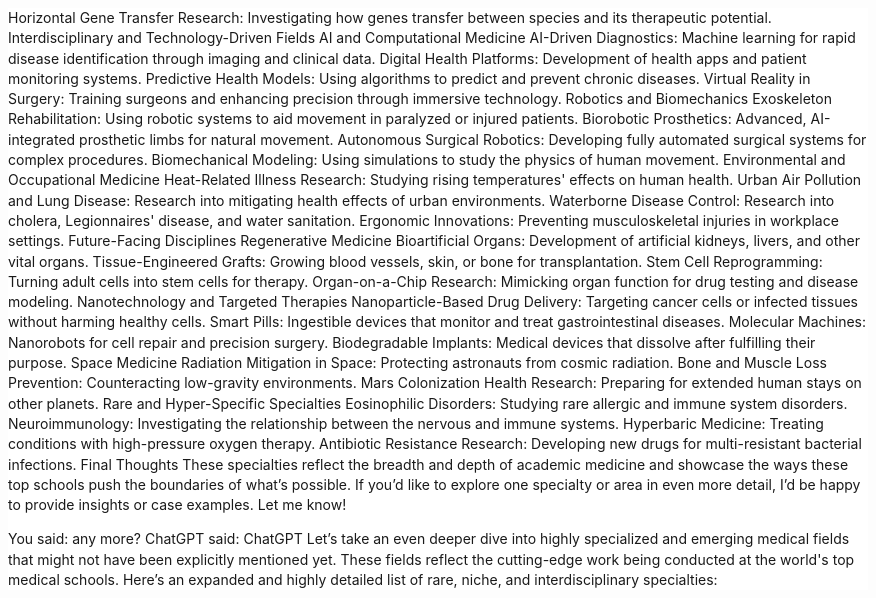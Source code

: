 Horizontal Gene Transfer Research: Investigating how genes transfer between species and its therapeutic potential.
Interdisciplinary and Technology-Driven Fields
AI and Computational Medicine
AI-Driven Diagnostics: Machine learning for rapid disease identification through imaging and clinical data.
Digital Health Platforms: Development of health apps and patient monitoring systems.
Predictive Health Models: Using algorithms to predict and prevent chronic diseases.
Virtual Reality in Surgery: Training surgeons and enhancing precision through immersive technology.
Robotics and Biomechanics
Exoskeleton Rehabilitation: Using robotic systems to aid movement in paralyzed or injured patients.
Biorobotic Prosthetics: Advanced, AI-integrated prosthetic limbs for natural movement.
Autonomous Surgical Robotics: Developing fully automated surgical systems for complex procedures.
Biomechanical Modeling: Using simulations to study the physics of human movement.
Environmental and Occupational Medicine
Heat-Related Illness Research: Studying rising temperatures' effects on human health.
Urban Air Pollution and Lung Disease: Research into mitigating health effects of urban environments.
Waterborne Disease Control: Research into cholera, Legionnaires' disease, and water sanitation.
Ergonomic Innovations: Preventing musculoskeletal injuries in workplace settings.
Future-Facing Disciplines
Regenerative Medicine
Bioartificial Organs: Development of artificial kidneys, livers, and other vital organs.
Tissue-Engineered Grafts: Growing blood vessels, skin, or bone for transplantation.
Stem Cell Reprogramming: Turning adult cells into stem cells for therapy.
Organ-on-a-Chip Research: Mimicking organ function for drug testing and disease modeling.
Nanotechnology and Targeted Therapies
Nanoparticle-Based Drug Delivery: Targeting cancer cells or infected tissues without harming healthy cells.
Smart Pills: Ingestible devices that monitor and treat gastrointestinal diseases.
Molecular Machines: Nanorobots for cell repair and precision surgery.
Biodegradable Implants: Medical devices that dissolve after fulfilling their purpose.
Space Medicine
Radiation Mitigation in Space: Protecting astronauts from cosmic radiation.
Bone and Muscle Loss Prevention: Counteracting low-gravity environments.
Mars Colonization Health Research: Preparing for extended human stays on other planets.
Rare and Hyper-Specific Specialties
Eosinophilic Disorders: Studying rare allergic and immune system disorders.
Neuroimmunology: Investigating the relationship between the nervous and immune systems.
Hyperbaric Medicine: Treating conditions with high-pressure oxygen therapy.
Antibiotic Resistance Research: Developing new drugs for multi-resistant bacterial infections.
Final Thoughts
These specialties reflect the breadth and depth of academic medicine and showcase the ways these top schools push the boundaries of what’s possible. If you’d like to explore one specialty or area in even more detail, I’d be happy to provide insights or case examples. Let me know!






You said:
any more?
ChatGPT said:
ChatGPT
Let’s take an even deeper dive into highly specialized and emerging medical fields that might not have been explicitly mentioned yet. These fields reflect the cutting-edge work being conducted at the world's top medical schools. Here’s an expanded and highly detailed list of rare, niche, and interdisciplinary specialties:
